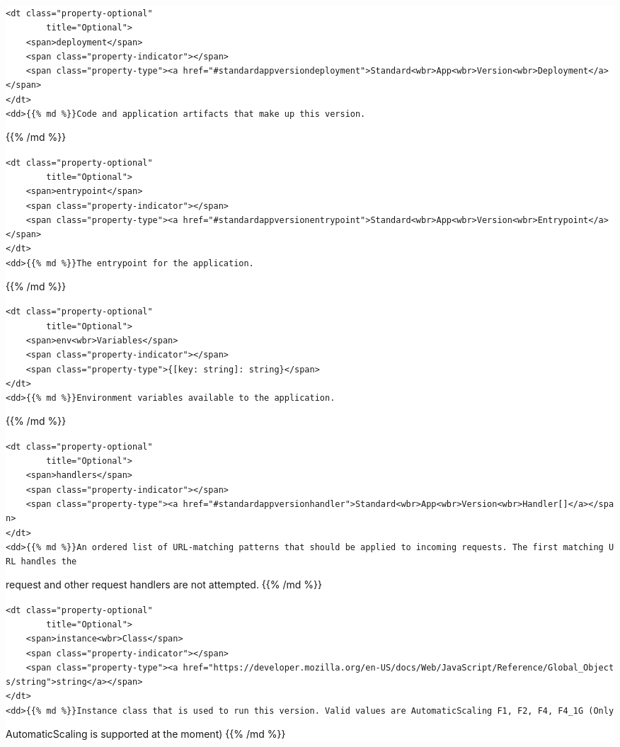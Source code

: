     <dt class="property-optional"
            title="Optional">
        <span>deployment</span>
        <span class="property-indicator"></span>
        <span class="property-type"><a href="#standardappversiondeployment">Standard<wbr>App<wbr>Version<wbr>Deployment</a></span>
    </dt>
    <dd>{{% md %}}Code and application artifacts that make up this version.
{{% /md %}}</dd>

    <dt class="property-optional"
            title="Optional">
        <span>entrypoint</span>
        <span class="property-indicator"></span>
        <span class="property-type"><a href="#standardappversionentrypoint">Standard<wbr>App<wbr>Version<wbr>Entrypoint</a></span>
    </dt>
    <dd>{{% md %}}The entrypoint for the application.
{{% /md %}}</dd>

    <dt class="property-optional"
            title="Optional">
        <span>env<wbr>Variables</span>
        <span class="property-indicator"></span>
        <span class="property-type">{[key: string]: string}</span>
    </dt>
    <dd>{{% md %}}Environment variables available to the application.
{{% /md %}}</dd>

    <dt class="property-optional"
            title="Optional">
        <span>handlers</span>
        <span class="property-indicator"></span>
        <span class="property-type"><a href="#standardappversionhandler">Standard<wbr>App<wbr>Version<wbr>Handler[]</a></span>
    </dt>
    <dd>{{% md %}}An ordered list of URL-matching patterns that should be applied to incoming requests. The first matching URL handles the
request and other request handlers are not attempted.
{{% /md %}}</dd>

    <dt class="property-optional"
            title="Optional">
        <span>instance<wbr>Class</span>
        <span class="property-indicator"></span>
        <span class="property-type"><a href="https://developer.mozilla.org/en-US/docs/Web/JavaScript/Reference/Global_Objects/string">string</a></span>
    </dt>
    <dd>{{% md %}}Instance class that is used to run this version. Valid values are AutomaticScaling F1, F2, F4, F4_1G (Only
AutomaticScaling is supported at the moment)
{{% /md %}}</dd>
